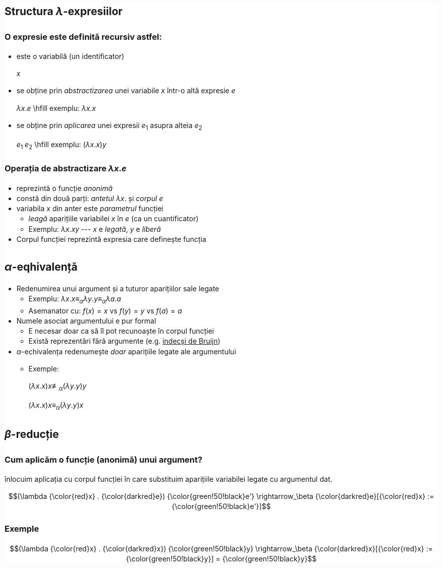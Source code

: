 Structura $\lambda$-expresiilor
-------------------------------

### O expresie este definită recursiv astfel:
- este o variabilă (un identificator)

  $x$
- se obține prin _abstractizarea_ unei variabile $x$ într-o altă expresie $e$

    $\lambda x . e$ \hfill exemplu: $\lambda x . x$
- se obține prin _aplicarea_ unei expresii $e_1$ asupra alteia $e_2$

    $e_1 \; e_2$ \hfill exemplu: $(\lambda x . x) y$

### Operația de abstractizare $\lambda x . e$
- reprezintă o funcție _anonimă_
- constă din două parți: _antetul_ $\lambda x .$  și _corpul_ $e$
- variabila $x$ din anter este _parametrul_ funcției
  * _leagă_ aparițiile variabilei $x$ în $e$ (ca un cuantificator)
  * Exemplu: $\lambda x . x y$ --- $x$ e _legată_, $y$ e _liberă_
- Corpul funcției reprezintă expresia care definește funcția
  

$\alpha$-eqhivalență
--------------------

- Redenumirea unui argument și a tuturor aparițiilor sale legate
  * Exemplu: $\lambda x . x \equiv_\alpha \lambda y . y \equiv_\alpha \lambda a . a$
  * Asemanator cu: $f(x) = x$ vs $f(y) = y$ vs $f(a) = a$
- Numele asociat argumentului e pur formal
  * E necesar doar ca să îl pot recunoaște în corpul funcției
  * Există reprezentări fără argumente (e.g. [indecși de Bruijn](https://en.wikipedia.org/wiki/De_Bruijn_index))
- $\alpha$-echivalența redenumește _doar_ aparițiile legate ale argumentului
  * Exemple:
  
    $(\lambda x . x) x \not\equiv_\alpha (\lambda y . y) y$

    $(\lambda x . x) x \equiv_\alpha (\lambda y . y) x$

$\beta$-reducție
----------------

### Cum aplicăm o funcție (anonimă) unui argument?
înlocuim aplicația cu corpul funcției în care
substituim aparițiile variabilei legate cu argumentul dat.

$$(\lambda {\color{red}x} . {\color{darkred}e}) {\color{green!50!black}e'} \rightarrow_\beta {\color{darkred}e}[{\color{red}x} := {\color{green!50!black}e'}]$$

### Exemple
$$(\lambda {\color{red}x} . {\color{darkred}x}) {\color{green!50!black}y} \rightarrow_\beta {\color{darkred}x}[{\color{red}x} := {\color{green!50!black}y}] = {\color{green!50!black}y}$$

